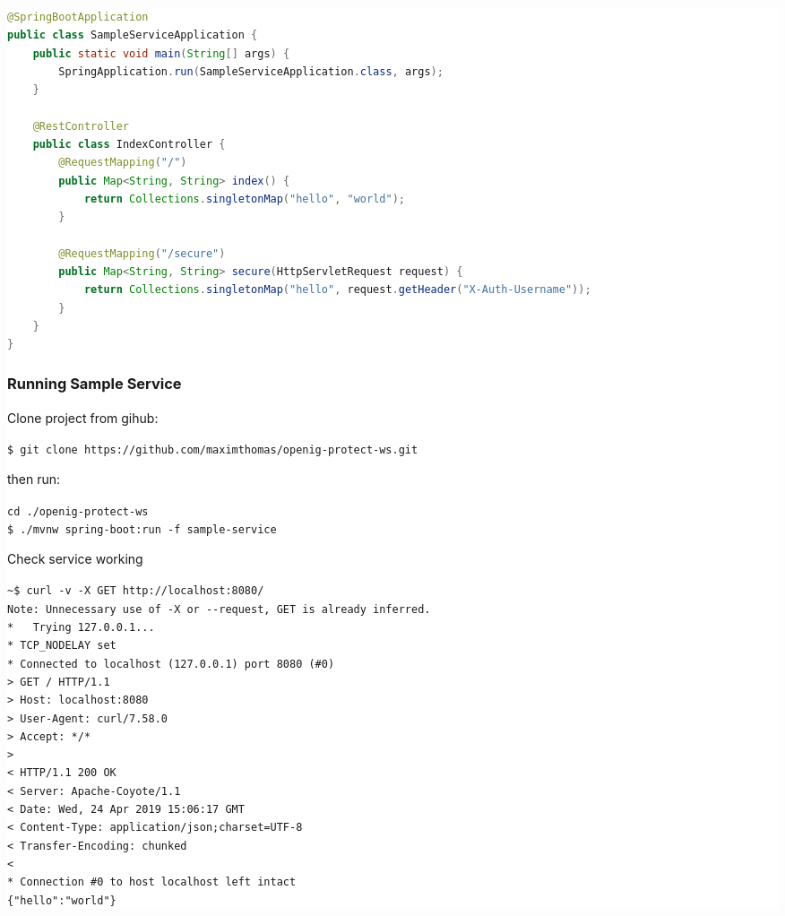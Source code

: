 ```java
@SpringBootApplication
public class SampleServiceApplication {
    public static void main(String[] args) {
        SpringApplication.run(SampleServiceApplication.class, args);
    }

    @RestController
    public class IndexController {
        @RequestMapping("/")
        public Map<String, String> index() {
            return Collections.singletonMap("hello", "world");
        }

        @RequestMapping("/secure")
        public Map<String, String> secure(HttpServletRequest request) {
            return Collections.singletonMap("hello", request.getHeader("X-Auth-Username"));
        }
    }
}
```
### Running Sample Service
Clone project from gihub:
```
$ git clone https://github.com/maximthomas/openig-protect-ws.git
```
then run:
```
cd ./openig-protect-ws
$ ./mvnw spring-boot:run -f sample-service
```
Check service working
```
~$ curl -v -X GET http://localhost:8080/
Note: Unnecessary use of -X or --request, GET is already inferred.
*   Trying 127.0.0.1...
* TCP_NODELAY set
* Connected to localhost (127.0.0.1) port 8080 (#0)
> GET / HTTP/1.1
> Host: localhost:8080
> User-Agent: curl/7.58.0
> Accept: */*
>
< HTTP/1.1 200 OK
< Server: Apache-Coyote/1.1
< Date: Wed, 24 Apr 2019 15:06:17 GMT
< Content-Type: application/json;charset=UTF-8
< Transfer-Encoding: chunked
<
* Connection #0 to host localhost left intact
{"hello":"world"}
```
